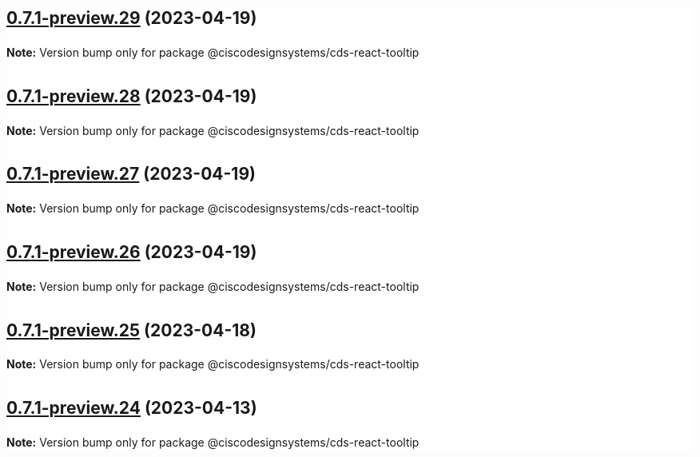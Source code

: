 

## [0.7.1-preview.29](https://github.com/ciscodesignsystems/magnetic-common-design-system/compare/v0.7.0...v0.7.1-preview.29) (2023-04-19)

**Note:** Version bump only for package @ciscodesignsystems/cds-react-tooltip





## [0.7.1-preview.28](https://github.com/ciscodesignsystems/magnetic-common-design-system/compare/v0.7.0...v0.7.1-preview.28) (2023-04-19)

**Note:** Version bump only for package @ciscodesignsystems/cds-react-tooltip





## [0.7.1-preview.27](https://github.com/ciscodesignsystems/magnetic-common-design-system/compare/v0.7.0...v0.7.1-preview.27) (2023-04-19)

**Note:** Version bump only for package @ciscodesignsystems/cds-react-tooltip





## [0.7.1-preview.26](https://github.com/ciscodesignsystems/magnetic-common-design-system/compare/v0.7.0...v0.7.1-preview.26) (2023-04-19)

**Note:** Version bump only for package @ciscodesignsystems/cds-react-tooltip





## [0.7.1-preview.25](https://github.com/ciscodesignsystems/magnetic-common-design-system/compare/v0.7.0...v0.7.1-preview.25) (2023-04-18)

**Note:** Version bump only for package @ciscodesignsystems/cds-react-tooltip





## [0.7.1-preview.24](https://github.com/ciscodesignsystems/magnetic-common-design-system/compare/v0.7.0...v0.7.1-preview.24) (2023-04-13)

**Note:** Version bump only for package @ciscodesignsystems/cds-react-tooltip



